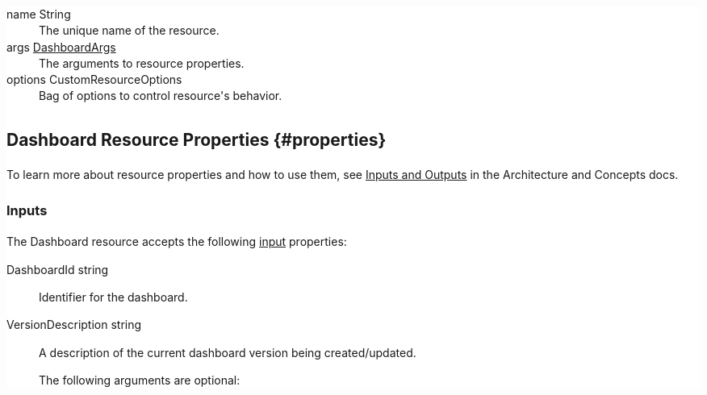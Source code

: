 </pulumi-choosable>
</div>

<div>
<pulumi-choosable type="language" values="java">

<dl class="resources-properties"><dt
        class="property-required" title="Required">
        <span>name</span>
        <span class="property-indicator"></span>
        <span class="property-type">String</span>
    </dt>
    <dd>The unique name of the resource.</dd><dt
        class="property-required" title="Required">
        <span>args</span>
        <span class="property-indicator"></span>
        <span class="property-type"><a href="#inputs">DashboardArgs</a></span>
    </dt>
    <dd>The arguments to resource properties.</dd><dt
        class="property-optional" title="Optional">
        <span>options</span>
        <span class="property-indicator"></span>
        <span class="property-type">CustomResourceOptions</span>
    </dt>
    <dd>Bag of options to control resource&#39;s behavior.</dd></dl>

</pulumi-choosable>
</div>

## Dashboard Resource Properties {#properties}

To learn more about resource properties and how to use them, see [Inputs and Outputs](/docs/intro/concepts/inputs-outputs) in the Architecture and Concepts docs.

### Inputs

The Dashboard resource accepts the following [input](/docs/intro/concepts/inputs-outputs) properties:



<div>
<pulumi-choosable type="language" values="csharp">
<dl class="resources-properties"><dt class="property-required property-replacement"
            title="Required">
        <span id="dashboardid_csharp">
<a data-swiftype-name="resource-property" data-swiftype-type="text" href="#dashboardid_csharp" style="color: inherit; text-decoration: inherit;">Dashboard<wbr>Id</a>
</span>
        <span class="property-indicator"></span>
        <span class="property-type">string</span>
    </dt>
    <dd><p>Identifier for the dashboard.</p>
</dd><dt class="property-required"
            title="Required">
        <span id="versiondescription_csharp">
<a data-swiftype-name="resource-property" data-swiftype-type="text" href="#versiondescription_csharp" style="color: inherit; text-decoration: inherit;">Version<wbr>Description</a>
</span>
        <span class="property-indicator"></span>
        <span class="property-type">string</span>
    </dt>
    <dd><p>A description of the current dashboard version being created/updated.</p>
<p>The following arguments are optional:</p>
</dd><dt class="property-optional property-replacement"
            title="Optional">